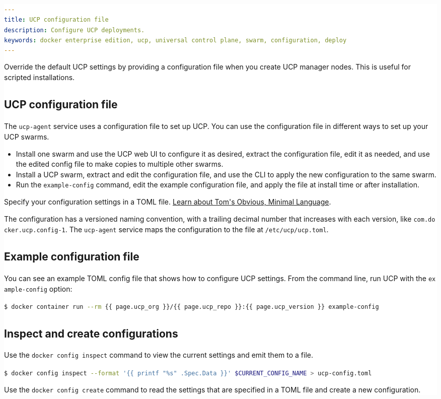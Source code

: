 ```yaml
---
title: UCP configuration file
description: Configure UCP deployments.
keywords: docker enterprise edition, ucp, universal control plane, swarm, configuration, deploy
---
```


Override the default UCP settings by providing a configuration file when you
create UCP manager nodes. This is useful for scripted installations.

## UCP configuration file 

The `ucp-agent` service uses a configuration file to set up UCP.
You can use the configuration file in different ways to set up your UCP
swarms.

- Install one swarm and use the UCP web UI to configure it as desired,
  extract the configuration file, edit it as needed, and use the edited
  config file to make copies to multiple other swarms.
- Install a UCP swarm, extract and edit the configuration file, and use the 
  CLI to apply the new configuration to the same swarm.
- Run the `example-config` command, edit the example configuration file, and
  apply the file at install time or after installation.

Specify your configuration settings in a TOML file.
[Learn about Tom's Obvious, Minimal Language](https://github.com/toml-lang/toml/blob/master/README.md). 

The configuration has a versioned naming convention, with a trailing decimal
number that increases with each version, like `com.docker.ucp.config-1`. The
`ucp-agent` service maps the configuration to the file at `/etc/ucp/ucp.toml`.

## Example configuration file

You can see an example TOML config file that shows how to configure UCP
settings. From the command line, run UCP with the `example-config` option:

```bash
$ docker container run --rm {{ page.ucp_org }}/{{ page.ucp_repo }}:{{ page.ucp_version }} example-config
```

## Inspect and create configurations

Use the `docker config inspect` command to view the current settings and emit
them to a file.

```bash
$ docker config inspect --format '{{ printf "%s" .Spec.Data }}' $CURRENT_CONFIG_NAME > ucp-config.toml
```

Use the `docker config create` command to read the settings that are specified
in a TOML file and create a new configuration.   
